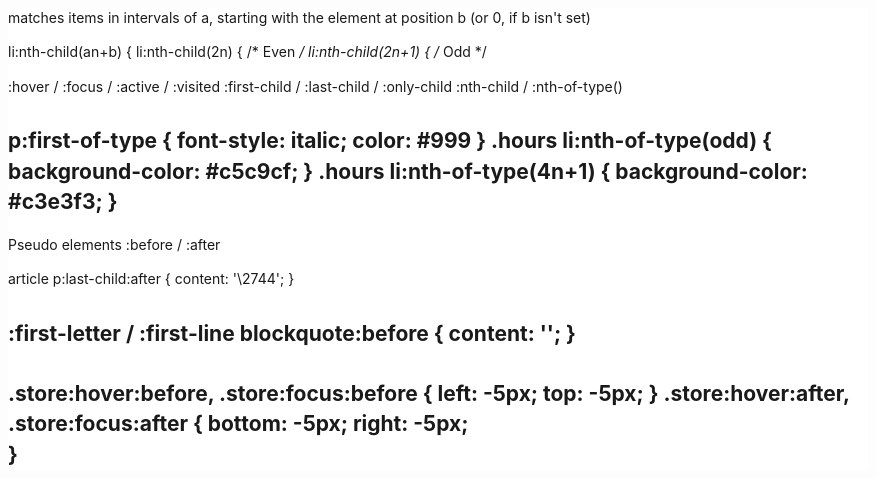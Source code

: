 matches items in intervals of a, starting with the element at position b (or 0, if b isn't set)

li:nth-child(an+b) {
li:nth-child(2n) {       /* Even */
li:nth-child(2n+1) {     /* Odd */

:hover / :focus / :active / :visited
:first-child / :last-child / :only-child
:nth-child / :nth-of-type()

p:first-of-type  {
  font-style: italic;
  color: #999
}
.hours li:nth-of-type(odd) {
  background-color: #c5c9cf;
}
.hours li:nth-of-type(4n+1) {
  background-color: #c3e3f3;
}
---------------------------
Pseudo elements
:before / :after

article p:last-child:after {
content: '\2744';
}

:first-letter / :first-line
blockquote:before {
content: '';
}
-----------------------------
.store:hover:before, .store:focus:before {
left: -5px;
top: -5px;
}
.store:hover:after, .store:focus:after {
bottom: -5px;
  right: -5px;  
}
-----------------------------